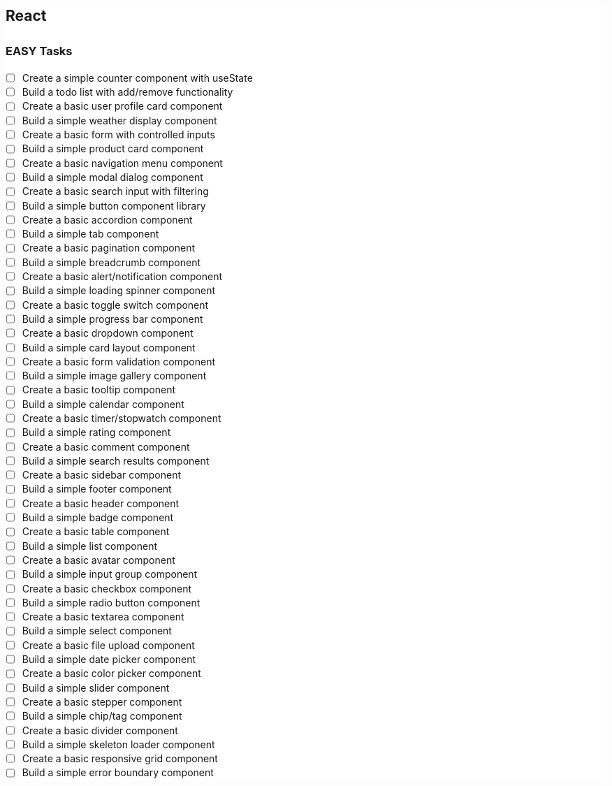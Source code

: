 ## React

### EASY Tasks

- [ ] Create a simple counter component with useState
- [ ] Build a todo list with add/remove functionality
- [ ] Create a basic user profile card component
- [ ] Build a simple weather display component
- [ ] Create a basic form with controlled inputs
- [ ] Build a simple product card component
- [ ] Create a basic navigation menu component
- [ ] Build a simple modal dialog component
- [ ] Create a basic search input with filtering
- [ ] Build a simple button component library
- [ ] Create a basic accordion component
- [ ] Build a simple tab component
- [ ] Create a basic pagination component
- [ ] Build a simple breadcrumb component
- [ ] Create a basic alert/notification component
- [ ] Build a simple loading spinner component
- [ ] Create a basic toggle switch component
- [ ] Build a simple progress bar component
- [ ] Create a basic dropdown component
- [ ] Build a simple card layout component
- [ ] Create a basic form validation component
- [ ] Build a simple image gallery component
- [ ] Create a basic tooltip component
- [ ] Build a simple calendar component
- [ ] Create a basic timer/stopwatch component
- [ ] Build a simple rating component
- [ ] Create a basic comment component
- [ ] Build a simple search results component
- [ ] Create a basic sidebar component
- [ ] Build a simple footer component
- [ ] Create a basic header component
- [ ] Build a simple badge component
- [ ] Create a basic table component
- [ ] Build a simple list component
- [ ] Create a basic avatar component
- [ ] Build a simple input group component
- [ ] Create a basic checkbox component
- [ ] Build a simple radio button component
- [ ] Create a basic textarea component
- [ ] Build a simple select component
- [ ] Create a basic file upload component
- [ ] Build a simple date picker component
- [ ] Create a basic color picker component
- [ ] Build a simple slider component
- [ ] Create a basic stepper component
- [ ] Build a simple chip/tag component
- [ ] Create a basic divider component
- [ ] Build a simple skeleton loader component
- [ ] Create a basic responsive grid component
- [ ] Build a simple error boundary component
